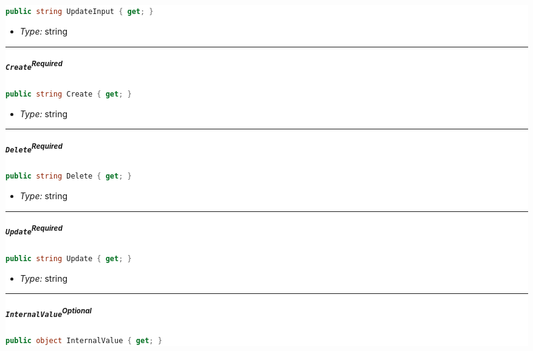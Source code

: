 ```csharp
public string UpdateInput { get; }
```

- *Type:* string

---

##### `Create`<sup>Required</sup> <a name="Create" id="rhizo-co-terraform-provider-oci.osManagementHubLifecycleStagePromoteSoftwareSourceManagement.OsManagementHubLifecycleStagePromoteSoftwareSourceManagementTimeoutsOutputReference.property.create"></a>

```csharp
public string Create { get; }
```

- *Type:* string

---

##### `Delete`<sup>Required</sup> <a name="Delete" id="rhizo-co-terraform-provider-oci.osManagementHubLifecycleStagePromoteSoftwareSourceManagement.OsManagementHubLifecycleStagePromoteSoftwareSourceManagementTimeoutsOutputReference.property.delete"></a>

```csharp
public string Delete { get; }
```

- *Type:* string

---

##### `Update`<sup>Required</sup> <a name="Update" id="rhizo-co-terraform-provider-oci.osManagementHubLifecycleStagePromoteSoftwareSourceManagement.OsManagementHubLifecycleStagePromoteSoftwareSourceManagementTimeoutsOutputReference.property.update"></a>

```csharp
public string Update { get; }
```

- *Type:* string

---

##### `InternalValue`<sup>Optional</sup> <a name="InternalValue" id="rhizo-co-terraform-provider-oci.osManagementHubLifecycleStagePromoteSoftwareSourceManagement.OsManagementHubLifecycleStagePromoteSoftwareSourceManagementTimeoutsOutputReference.property.internalValue"></a>

```csharp
public object InternalValue { get; }
```
